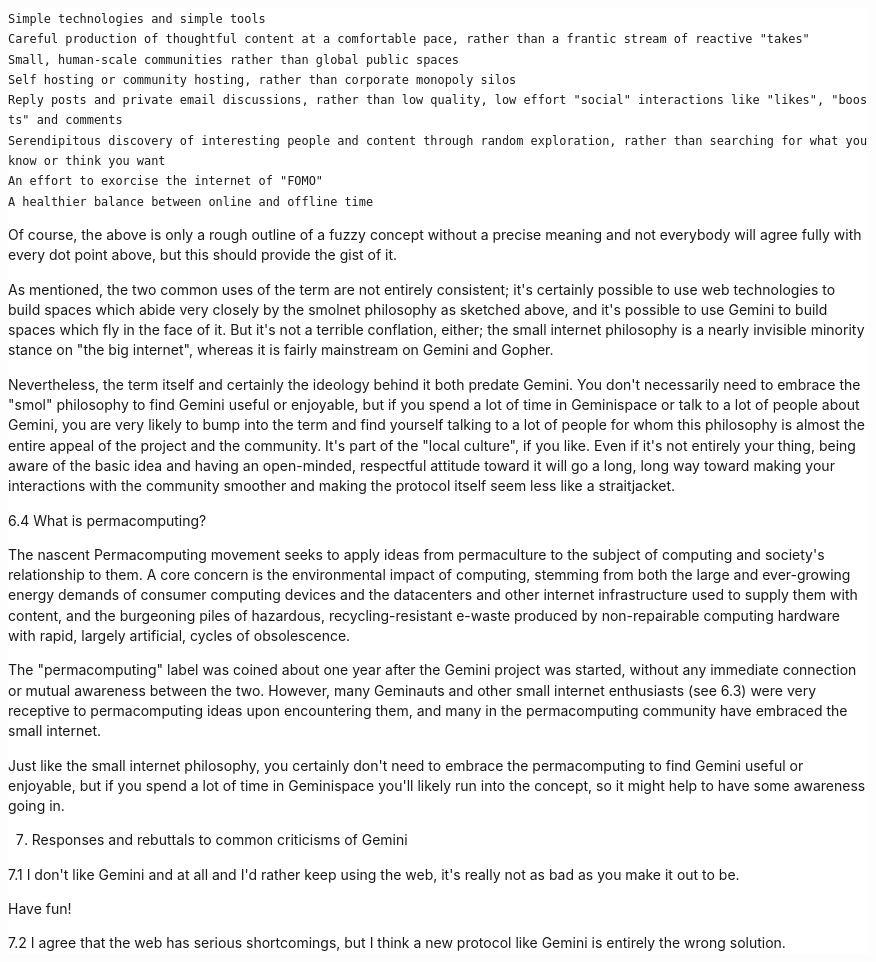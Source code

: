     Simple technologies and simple tools
    Careful production of thoughtful content at a comfortable pace, rather than a frantic stream of reactive "takes"
    Small, human-scale communities rather than global public spaces
    Self hosting or community hosting, rather than corporate monopoly silos
    Reply posts and private email discussions, rather than low quality, low effort "social" interactions like "likes", "boosts" and comments
    Serendipitous discovery of interesting people and content through random exploration, rather than searching for what you know or think you want
    An effort to exorcise the internet of "FOMO"
    A healthier balance between online and offline time

Of course, the above is only a rough outline of a fuzzy concept without a precise meaning and not everybody will agree fully with every dot point above, but this should provide the gist of it.

As mentioned, the two common uses of the term are not entirely consistent; it's certainly possible to use web technologies to build spaces which abide very closely by the smolnet philosophy as sketched above, and it's possible to use Gemini to build spaces which fly in the face of it. But it's not a terrible conflation, either; the small internet philosophy is a nearly invisible minority stance on "the big internet", whereas it is fairly mainstream on Gemini and Gopher.

Nevertheless, the term itself and certainly the ideology behind it both predate Gemini. You don't necessarily need to embrace the "smol" philosophy to find Gemini useful or enjoyable, but if you spend a lot of time in Geminispace or talk to a lot of people about Gemini, you are very likely to bump into the term and find yourself talking to a lot of people for whom this philosophy is almost the entire appeal of the project and the community. It's part of the "local culture", if you like. Even if it's not entirely your thing, being aware of the basic idea and having an open-minded, respectful attitude toward it will go a long, long way toward making your interactions with the community smoother and making the protocol itself seem less like a straitjacket.

6.4 What is permacomputing?

The nascent Permacomputing movement seeks to apply ideas from permaculture to the subject of computing and society's relationship to them. A core concern is the environmental impact of computing, stemming from both the large and ever-growing energy demands of consumer computing devices and the datacenters and other internet infrastructure used to supply them with content, and the burgeoning piles of hazardous, recycling-resistant e-waste produced by non-repairable computing hardware with rapid, largely artificial, cycles of obsolescence.

The "permacomputing" label was coined about one year after the Gemini project was started, without any immediate connection or mutual awareness between the two. However, many Geminauts and other small internet enthusiasts (see 6.3) were very receptive to permacomputing ideas upon encountering them, and many in the permacomputing community have embraced the small internet.

Just like the small internet philosophy, you certainly don't need to embrace the permacomputing to find Gemini useful or enjoyable, but if you spend a lot of time in Geminispace you'll likely run into the concept, so it might help to have some awareness going in.

7. Responses and rebuttals to common criticisms of Gemini

7.1 I don't like Gemini and at all and I'd rather keep using the web, it's really not as bad as you make it out to be.

Have fun!

7.2 I agree that the web has serious shortcomings, but I think a new protocol like Gemini is entirely the wrong solution.
